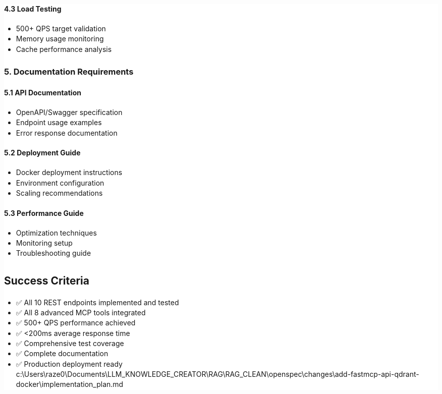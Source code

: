 #### 4.3 Load Testing
- 500+ QPS target validation
- Memory usage monitoring
- Cache performance analysis

### 5. Documentation Requirements

#### 5.1 API Documentation
- OpenAPI/Swagger specification
- Endpoint usage examples
- Error response documentation

#### 5.2 Deployment Guide
- Docker deployment instructions
- Environment configuration
- Scaling recommendations

#### 5.3 Performance Guide
- Optimization techniques
- Monitoring setup
- Troubleshooting guide

## Success Criteria
- ✅ All 10 REST endpoints implemented and tested
- ✅ All 8 advanced MCP tools integrated
- ✅ 500+ QPS performance achieved
- ✅ <200ms average response time
- ✅ Comprehensive test coverage
- ✅ Complete documentation
- ✅ Production deployment ready</content>
<parameter name="filePath">c:\Users\raze0\Documents\LLM_KNOWLEDGE_CREATOR\RAG\RAG_CLEAN\openspec\changes\add-fastmcp-api-qdrant-docker\implementation_plan.md